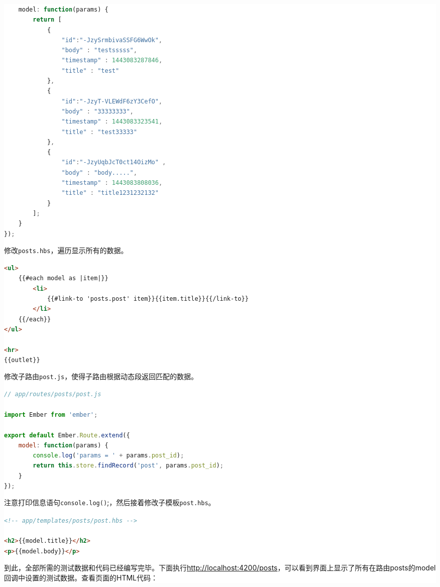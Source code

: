 ```javascript
	model: function(params) {
		return [
		    {
		    	"id":"-JzySrmbivaSSFG6WwOk",
		        "body" : "testsssss",
		        "timestamp" : 1443083287846,
		        "title" : "test"
		    },
		    {
		    	"id":"-JzyT-VLEWdF6zY3CefO",
		        "body" : "33333333",
		        "timestamp" : 1443083323541,
		        "title" : "test33333"
		    },
		    {
		    	"id":"-JzyUqbJcT0ct14OizMo" ,
		        "body" : "body.....",
		        "timestamp" : 1443083808036,
		        "title" : "title1231232132"
		    }
		];
	}
});
```
修改`posts.hbs`，遍历显示所有的数据。
```html
<ul>
	{{#each model as |item|}}
		<li>
			{{#link-to 'posts.post' item}}{{item.title}}{{/link-to}}
		</li>	
	{{/each}}
</ul>

<hr>
{{outlet}}
```
修改子路由`post.js`，使得子路由根据动态段返回匹配的数据。
```javascript
// app/routes/posts/post.js

import Ember from 'ember';

export default Ember.Route.extend({
	model: function(params) {
		console.log('params = ' + params.post_id);
		return this.store.findRecord('post', params.post_id);
	}
});
```
注意打印信息语句`console.log()`;，然后接着修改子模板`post.hbs`。
```html
<!-- app/templates/posts/post.hbs -->

<h2>{{model.title}}</h2>
<p>{{model.body}}</p>
```
到此，全部所需的测试数据和代码已经编写完毕。下面执行[http://localhost:4200/posts](http://localhost:4200/posts)，可以看到界面上显示了所有在路由posts的model回调中设置的测试数据。查看页面的HTML代码：
